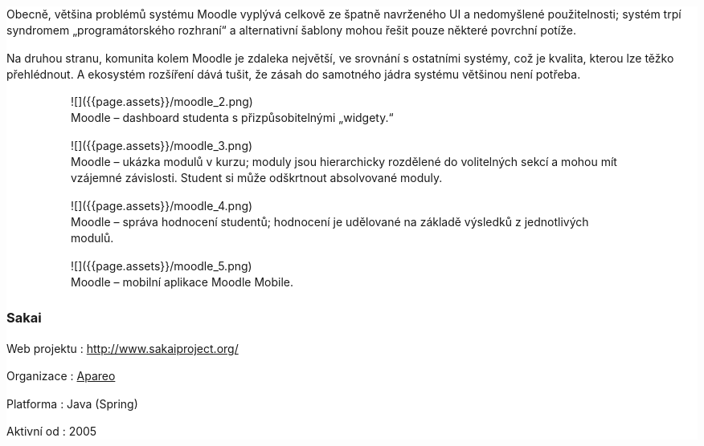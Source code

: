 Obecně, většina problémů systému Moodle vyplývá celkově ze špatně navrženého UI a nedomyšlené použitelnosti; systém trpí syndromem „programátorského rozhraní“ a alternativní šablony mohou řešit pouze některé povrchní potíže.

Na druhou stranu, komunita kolem Moodle je zdaleka největší, ve srovnání s ostatními systémy, což je kvalita, kterou lze těžko přehlédnout. A ekosystém rozšíření dává tušit, že zásah do samotného jádra systému většinou není potřeba.

<figure class="post-illustrations">
<figure>
![]({{page.assets}}/moodle_2.png)
<figcaption>
Moodle – dashboard studenta s přizpůsobitelnými „widgety.“
</figcaption>
</figure>

<figure>
![]({{page.assets}}/moodle_3.png)
<figcaption>
  Moodle – ukázka modulů v kurzu; moduly jsou hierarchicky rozdělené do volitelných sekcí a mohou mít vzájemné závislosti. Student si může odškrtnout absolvované moduly.
</figcaption>
</figure>

<figure>
![]({{page.assets}}/moodle_4.png)
<figcaption>
Moodle – správa hodnocení studentů; hodnocení je udělované na základě výsledků z jednotlivých modulů.
</figcaption>
</figure>

<figure>
  ![]({{page.assets}}/moodle_5.png)
  <figcaption>
  Moodle – mobilní aplikace Moodle Mobile.
  </figcaption>
</figure>
</figure>

### Sakai


Web projektu
: <http://www.sakaiproject.org/>

Organizace
: [Apareo](http://www.apereo.org/)

Platforma
: Java (Spring)

Aktivní od
: 2005
